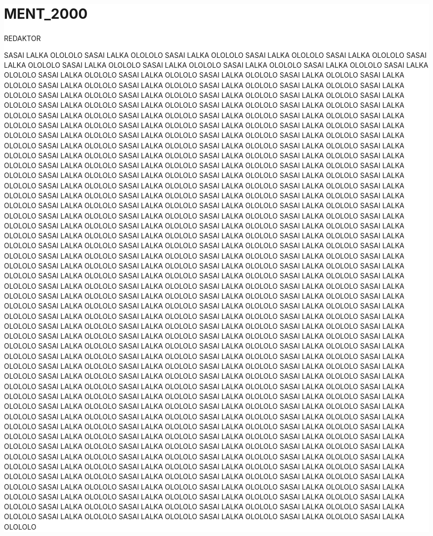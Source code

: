 MENT_2000
=========

REDAKTOR


  SASAI LALKA OLOLOLO   SASAI LALKA OLOLOLO   SASAI LALKA OLOLOLO   SASAI LALKA OLOLOLO
  SASAI LALKA OLOLOLO   SASAI LALKA OLOLOLO   SASAI LALKA OLOLOLO   SASAI LALKA OLOLOLO
  SASAI LALKA OLOLOLO   SASAI LALKA OLOLOLO   SASAI LALKA OLOLOLO   SASAI LALKA OLOLOLO
  SASAI LALKA OLOLOLO   SASAI LALKA OLOLOLO   SASAI LALKA OLOLOLO   SASAI LALKA OLOLOLO
  SASAI LALKA OLOLOLO   SASAI LALKA OLOLOLO   SASAI LALKA OLOLOLO   SASAI LALKA OLOLOLO
  SASAI LALKA OLOLOLO   SASAI LALKA OLOLOLO   SASAI LALKA OLOLOLO   SASAI LALKA OLOLOLO
  SASAI LALKA OLOLOLO   SASAI LALKA OLOLOLO   SASAI LALKA OLOLOLO   SASAI LALKA OLOLOLO
  SASAI LALKA OLOLOLO   SASAI LALKA OLOLOLO   SASAI LALKA OLOLOLO   SASAI LALKA OLOLOLO
  SASAI LALKA OLOLOLO   SASAI LALKA OLOLOLO   SASAI LALKA OLOLOLO   SASAI LALKA OLOLOLO
  SASAI LALKA OLOLOLO   SASAI LALKA OLOLOLO   SASAI LALKA OLOLOLO   SASAI LALKA OLOLOLO
  SASAI LALKA OLOLOLO   SASAI LALKA OLOLOLO   SASAI LALKA OLOLOLO   SASAI LALKA OLOLOLO
  SASAI LALKA OLOLOLO   SASAI LALKA OLOLOLO   SASAI LALKA OLOLOLO   SASAI LALKA OLOLOLO
  SASAI LALKA OLOLOLO   SASAI LALKA OLOLOLO   SASAI LALKA OLOLOLO   SASAI LALKA OLOLOLO
  SASAI LALKA OLOLOLO   SASAI LALKA OLOLOLO   SASAI LALKA OLOLOLO   SASAI LALKA OLOLOLO
  SASAI LALKA OLOLOLO   SASAI LALKA OLOLOLO   SASAI LALKA OLOLOLO   SASAI LALKA OLOLOLO
  SASAI LALKA OLOLOLO   SASAI LALKA OLOLOLO   SASAI LALKA OLOLOLO   SASAI LALKA OLOLOLO
  SASAI LALKA OLOLOLO   SASAI LALKA OLOLOLO   SASAI LALKA OLOLOLO   SASAI LALKA OLOLOLO
  SASAI LALKA OLOLOLO   SASAI LALKA OLOLOLO   SASAI LALKA OLOLOLO   SASAI LALKA OLOLOLO
  SASAI LALKA OLOLOLO   SASAI LALKA OLOLOLO   SASAI LALKA OLOLOLO   SASAI LALKA OLOLOLO
  SASAI LALKA OLOLOLO   SASAI LALKA OLOLOLO   SASAI LALKA OLOLOLO   SASAI LALKA OLOLOLO
  SASAI LALKA OLOLOLO   SASAI LALKA OLOLOLO   SASAI LALKA OLOLOLO   SASAI LALKA OLOLOLO
  SASAI LALKA OLOLOLO   SASAI LALKA OLOLOLO   SASAI LALKA OLOLOLO   SASAI LALKA OLOLOLO
  SASAI LALKA OLOLOLO   SASAI LALKA OLOLOLO   SASAI LALKA OLOLOLO   SASAI LALKA OLOLOLO
  SASAI LALKA OLOLOLO   SASAI LALKA OLOLOLO   SASAI LALKA OLOLOLO   SASAI LALKA OLOLOLO
  SASAI LALKA OLOLOLO   SASAI LALKA OLOLOLO   SASAI LALKA OLOLOLO   SASAI LALKA OLOLOLO
  SASAI LALKA OLOLOLO   SASAI LALKA OLOLOLO   SASAI LALKA OLOLOLO   SASAI LALKA OLOLOLO
  SASAI LALKA OLOLOLO   SASAI LALKA OLOLOLO   SASAI LALKA OLOLOLO   SASAI LALKA OLOLOLO
  SASAI LALKA OLOLOLO   SASAI LALKA OLOLOLO   SASAI LALKA OLOLOLO   SASAI LALKA OLOLOLO
  SASAI LALKA OLOLOLO   SASAI LALKA OLOLOLO   SASAI LALKA OLOLOLO   SASAI LALKA OLOLOLO
  SASAI LALKA OLOLOLO   SASAI LALKA OLOLOLO   SASAI LALKA OLOLOLO   SASAI LALKA OLOLOLO
  SASAI LALKA OLOLOLO   SASAI LALKA OLOLOLO   SASAI LALKA OLOLOLO   SASAI LALKA OLOLOLO
  SASAI LALKA OLOLOLO   SASAI LALKA OLOLOLO   SASAI LALKA OLOLOLO   SASAI LALKA OLOLOLO
  SASAI LALKA OLOLOLO   SASAI LALKA OLOLOLO   SASAI LALKA OLOLOLO   SASAI LALKA OLOLOLO
  SASAI LALKA OLOLOLO   SASAI LALKA OLOLOLO   SASAI LALKA OLOLOLO   SASAI LALKA OLOLOLO
  SASAI LALKA OLOLOLO   SASAI LALKA OLOLOLO   SASAI LALKA OLOLOLO   SASAI LALKA OLOLOLO
  SASAI LALKA OLOLOLO   SASAI LALKA OLOLOLO   SASAI LALKA OLOLOLO   SASAI LALKA OLOLOLO
  SASAI LALKA OLOLOLO   SASAI LALKA OLOLOLO   SASAI LALKA OLOLOLO   SASAI LALKA OLOLOLO
  SASAI LALKA OLOLOLO   SASAI LALKA OLOLOLO   SASAI LALKA OLOLOLO   SASAI LALKA OLOLOLO
  SASAI LALKA OLOLOLO   SASAI LALKA OLOLOLO   SASAI LALKA OLOLOLO   SASAI LALKA OLOLOLO
  SASAI LALKA OLOLOLO   SASAI LALKA OLOLOLO   SASAI LALKA OLOLOLO   SASAI LALKA OLOLOLO
  SASAI LALKA OLOLOLO   SASAI LALKA OLOLOLO   SASAI LALKA OLOLOLO   SASAI LALKA OLOLOLO
  SASAI LALKA OLOLOLO   SASAI LALKA OLOLOLO   SASAI LALKA OLOLOLO   SASAI LALKA OLOLOLO
  SASAI LALKA OLOLOLO   SASAI LALKA OLOLOLO   SASAI LALKA OLOLOLO   SASAI LALKA OLOLOLO
  SASAI LALKA OLOLOLO   SASAI LALKA OLOLOLO   SASAI LALKA OLOLOLO   SASAI LALKA OLOLOLO
  SASAI LALKA OLOLOLO   SASAI LALKA OLOLOLO   SASAI LALKA OLOLOLO   SASAI LALKA OLOLOLO
  SASAI LALKA OLOLOLO   SASAI LALKA OLOLOLO   SASAI LALKA OLOLOLO   SASAI LALKA OLOLOLO
  SASAI LALKA OLOLOLO   SASAI LALKA OLOLOLO   SASAI LALKA OLOLOLO   SASAI LALKA OLOLOLO
  SASAI LALKA OLOLOLO   SASAI LALKA OLOLOLO   SASAI LALKA OLOLOLO   SASAI LALKA OLOLOLO
  SASAI LALKA OLOLOLO   SASAI LALKA OLOLOLO   SASAI LALKA OLOLOLO   SASAI LALKA OLOLOLO
  SASAI LALKA OLOLOLO   SASAI LALKA OLOLOLO   SASAI LALKA OLOLOLO   SASAI LALKA OLOLOLO
  SASAI LALKA OLOLOLO   SASAI LALKA OLOLOLO   SASAI LALKA OLOLOLO   SASAI LALKA OLOLOLO
  SASAI LALKA OLOLOLO   SASAI LALKA OLOLOLO   SASAI LALKA OLOLOLO   SASAI LALKA OLOLOLO
  SASAI LALKA OLOLOLO   SASAI LALKA OLOLOLO   SASAI LALKA OLOLOLO   SASAI LALKA OLOLOLO
  SASAI LALKA OLOLOLO   SASAI LALKA OLOLOLO   SASAI LALKA OLOLOLO   SASAI LALKA OLOLOLO
  SASAI LALKA OLOLOLO   SASAI LALKA OLOLOLO   SASAI LALKA OLOLOLO   SASAI LALKA OLOLOLO
  SASAI LALKA OLOLOLO   SASAI LALKA OLOLOLO   SASAI LALKA OLOLOLO   SASAI LALKA OLOLOLO
  SASAI LALKA OLOLOLO   SASAI LALKA OLOLOLO   SASAI LALKA OLOLOLO   SASAI LALKA OLOLOLO
  SASAI LALKA OLOLOLO   SASAI LALKA OLOLOLO   SASAI LALKA OLOLOLO   SASAI LALKA OLOLOLO
  SASAI LALKA OLOLOLO   SASAI LALKA OLOLOLO   SASAI LALKA OLOLOLO   SASAI LALKA OLOLOLO